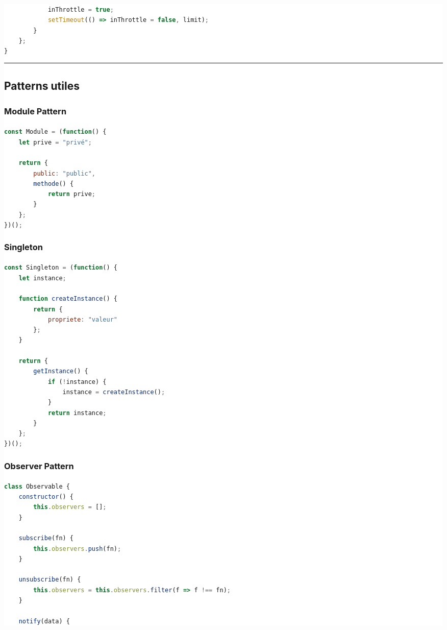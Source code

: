 ```javascript
            inThrottle = true;
            setTimeout(() => inThrottle = false, limit);
        }
    };
}
```

---

## Patterns utiles

### Module Pattern
```javascript
const Module = (function() {
    let prive = "privé";
    
    return {
        public: "public",
        methode() {
            return prive;
        }
    };
})();
```

### Singleton
```javascript
const Singleton = (function() {
    let instance;
    
    function createInstance() {
        return {
            propriete: "valeur"
        };
    }
    
    return {
        getInstance() {
            if (!instance) {
                instance = createInstance();
            }
            return instance;
        }
    };
})();
```

### Observer Pattern
```javascript
class Observable {
    constructor() {
        this.observers = [];
    }
    
    subscribe(fn) {
        this.observers.push(fn);
    }
    
    unsubscribe(fn) {
        this.observers = this.observers.filter(f => f !== fn);
    }
    
    notify(data) {
```